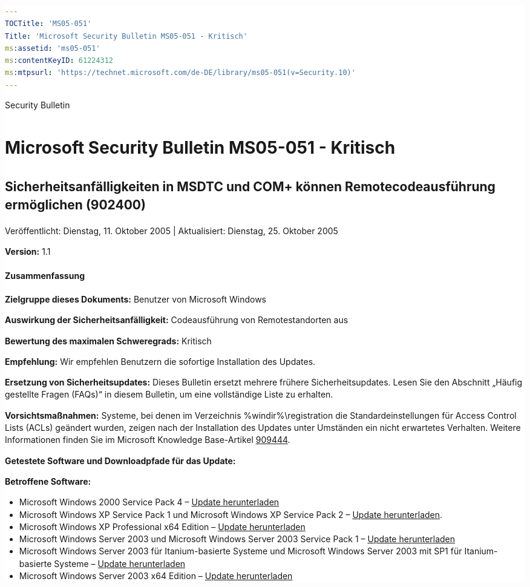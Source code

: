 ```yaml
---
TOCTitle: 'MS05-051'
Title: 'Microsoft Security Bulletin MS05-051 - Kritisch'
ms:assetid: 'ms05-051'
ms:contentKeyID: 61224312
ms:mtpsurl: 'https://technet.microsoft.com/de-DE/library/ms05-051(v=Security.10)'
---
```


Security Bulletin

Microsoft Security Bulletin MS05-051 - Kritisch
===============================================

Sicherheitsanfälligkeiten in MSDTC und COM+ können Remotecodeausführung ermöglichen (902400)
--------------------------------------------------------------------------------------------

Veröffentlicht: Dienstag, 11. Oktober 2005 | Aktualisiert: Dienstag, 25. Oktober 2005

**Version:** 1.1

#### Zusammenfassung

**Zielgruppe dieses Dokuments:** Benutzer von Microsoft Windows

**Auswirkung der Sicherheitsanfälligkeit:** Codeausführung von Remotestandorten aus

**Bewertung des maximalen Schweregrads:** Kritisch

**Empfehlung:** Wir empfehlen Benutzern die sofortige Installation des Updates.

**Ersetzung von Sicherheitsupdates:** Dieses Bulletin ersetzt mehrere frühere Sicherheitsupdates. Lesen Sie den Abschnitt „Häufig gestellte Fragen (FAQs)“ in diesem Bulletin, um eine vollständige Liste zu erhalten.

**Vorsichtsmaßnahmen:** Systeme, bei denen im Verzeichnis %windir%\\registration die Standardeinstellungen für Access Control Lists (ACLs) geändert wurden, zeigen nach der Installation des Updates unter Umständen ein nicht erwartetes Verhalten. Weitere Informationen finden Sie im Microsoft Knowledge Base-Artikel [909444](http://support.microsoft.com/kb/909444).

**Getestete Software und Downloadpfade für das Update:**

**Betroffene Software:**

-   Microsoft Windows 2000 Service Pack 4 – [Update herunterladen](http://www.microsoft.com/downloads/details.aspx?displaylang=de&familyid=4e5b96d8-ba74-4008-80d9-922364abc6ac)
-   Microsoft Windows XP Service Pack 1 und Microsoft Windows XP Service Pack 2 – [Update herunterladen](http://www.microsoft.com/downloads/details.aspx?displaylang=de&familyid=20f79ce7-d4db-42d7-8e57-58656a3fb2f7).
-   Microsoft Windows XP Professional x64 Edition – [Update herunterladen](http://www.microsoft.com/downloads/details.aspx?familyid=a6ec1352-042e-4ffb-b379-0e1c06ab9dbe)
-   Microsoft Windows Server 2003 und Microsoft Windows Server 2003 Service Pack 1 – [Update herunterladen](http://www.microsoft.com/downloads/details.aspx?displaylang=de&familyid=ca202ccc-792e-4462-9a2f-a20d1f8607f7)
-   Microsoft Windows Server 2003 für Itanium-basierte Systeme und Microsoft Windows Server 2003 mit SP1 für Itanium-basierte Systeme – [Update herunterladen](http://www.microsoft.com/downloads/details.aspx?displaylang=de&familyid=554a86a5-0b03-4ca9-a32d-642e40570424)
-   Microsoft Windows Server 2003 x64 Edition – [Update herunterladen](http://www.microsoft.com/downloads/details.aspx?familyid=1ff26142-6e1e-4e17-9dcd-994b339a69cf)
